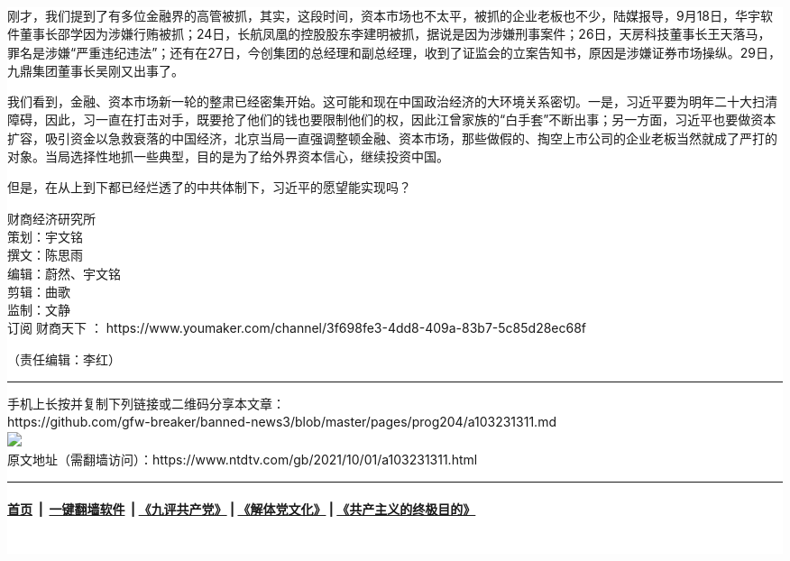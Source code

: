   <p>
   刚才，我们提到了有多位金融界的高管被抓，其实，这段时间，资本市场也不太平，被抓的企业老板也不少，陆媒报导，9月18日，华宇软件董事长邵学因为涉嫌行贿被抓；24日，长航凤凰的控股股东李建明被抓，据说是因为涉嫌刑事案件；26日，天房科技董事长王天落马，罪名是涉嫌“严重违纪违法”；还有在27日，今创集团的总经理和副总经理，收到了证监会的立案告知书，原因是涉嫌证券市场操纵。29日，九鼎集团董事长吴刚又出事了。
  </p>
  <p>
   我们看到，金融、资本市场新一轮的整肃已经密集开始。这可能和现在中国政治经济的大环境关系密切。一是，习近平要为明年二十大扫清障碍，因此，习一直在打击对手，既要抢了他们的钱也要限制他们的权，因此江曾家族的“白手套”不断出事；另一方面，习近平也要做资本扩容，吸引资金以急救衰落的中国经济，北京当局一直强调整顿金融、资本市场，那些做假的、掏空上市公司的企业老板当然就成了严打的对象。当局选择性地抓一些典型，目的是为了给外界资本信心，继续投资中国。
  </p>
  <p>
   但是，在从上到下都已经烂透了的中共体制下，习近平的愿望能实现吗？
  </p>
  <p>
   财商经济研究所
   <br/>
   策划：宇文铭
   <br/>
   撰文：陈思雨
   <br/>
   编辑：蔚然、宇文铭
   <br/>
   剪辑：曲歌
   <br/>
   监制：文静
   <br/>
   订阅
   <ok href="https://www.ntdtv.com/gb/财商天下.htm">
    财商天下
   </ok>
   ：
   <ok href="https://www.youmaker.com/channel/3f698fe3-4dd8-409a-83b7-5c85d28ec68f">
    https://www.youmaker.com/channel/3f698fe3-4dd8-409a-83b7-5c85d28ec68f
   </ok>
  </p>
  <p>
   （责任编辑：李红）
  </p>
  <div class="single_ad">
  </div>
 </p>
</div>
</div>
<hr/>
手机上长按并复制下列链接或二维码分享本文章：<br/>
https://github.com/gfw-breaker/banned-news3/blob/master/pages/prog204/a103231311.md <br/>
<a href='https://github.com/gfw-breaker/banned-news3/blob/master/pages/prog204/a103231311.md'><img src='https://github.com/gfw-breaker/banned-news3/blob/master/pages/prog204/a103231311.md.png'/></a> <br/>
原文地址（需翻墙访问）：https://www.ntdtv.com/gb/2021/10/01/a103231311.html


------------------------
#### [首页](https://github.com/gfw-breaker/banned-news3/blob/master/README.md) &nbsp;|&nbsp; [一键翻墙软件](https://github.com/gfw-breaker/nogfw/blob/master/README.md) &nbsp;| [《九评共产党》](https://github.com/gfw-breaker/9ping.md/blob/master/README.md#九评之一评共产党是什么) | [《解体党文化》](https://github.com/gfw-breaker/jtdwh.md/blob/master/README.md) | [《共产主义的终极目的》](https://github.com/gfw-breaker/gczydzjmd.md/blob/master/README.md)


<img src='http://gfw-breaker.win/banned-news3/pages/prog204/a103231311.md' width='0px' height='0px'/>